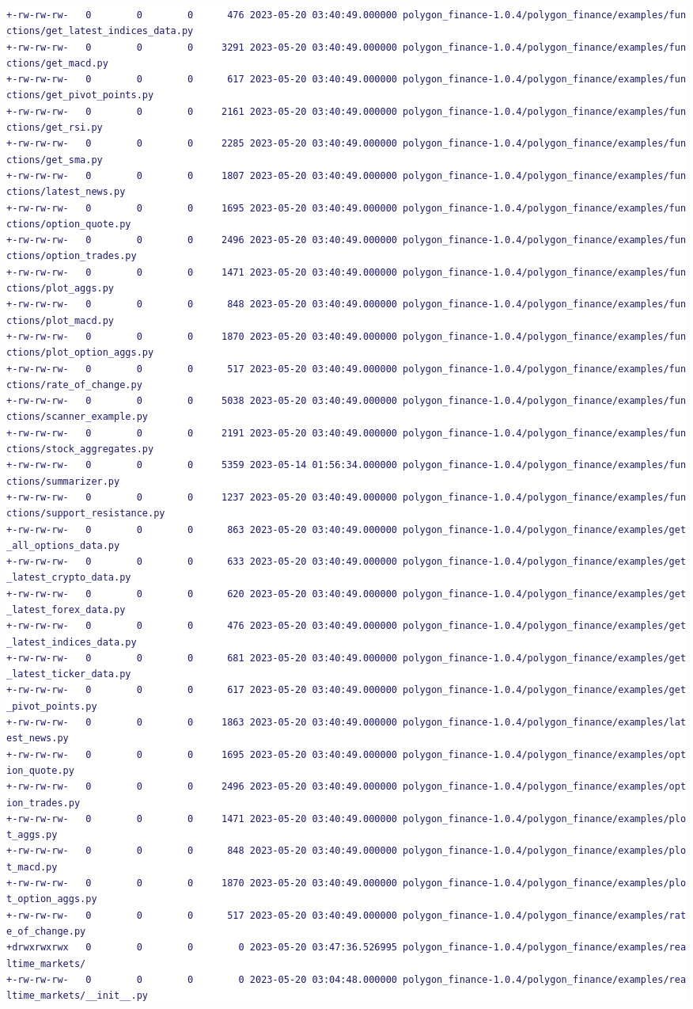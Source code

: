 ```diff
+-rw-rw-rw-   0        0        0      476 2023-05-20 03:40:49.000000 polygon_finance-1.0.4/polygon_finance/examples/functions/get_latest_indices_data.py
+-rw-rw-rw-   0        0        0     3291 2023-05-20 03:40:49.000000 polygon_finance-1.0.4/polygon_finance/examples/functions/get_macd.py
+-rw-rw-rw-   0        0        0      617 2023-05-20 03:40:49.000000 polygon_finance-1.0.4/polygon_finance/examples/functions/get_pivot_points.py
+-rw-rw-rw-   0        0        0     2161 2023-05-20 03:40:49.000000 polygon_finance-1.0.4/polygon_finance/examples/functions/get_rsi.py
+-rw-rw-rw-   0        0        0     2285 2023-05-20 03:40:49.000000 polygon_finance-1.0.4/polygon_finance/examples/functions/get_sma.py
+-rw-rw-rw-   0        0        0     1807 2023-05-20 03:40:49.000000 polygon_finance-1.0.4/polygon_finance/examples/functions/latest_news.py
+-rw-rw-rw-   0        0        0     1695 2023-05-20 03:40:49.000000 polygon_finance-1.0.4/polygon_finance/examples/functions/option_quote.py
+-rw-rw-rw-   0        0        0     2496 2023-05-20 03:40:49.000000 polygon_finance-1.0.4/polygon_finance/examples/functions/option_trades.py
+-rw-rw-rw-   0        0        0     1471 2023-05-20 03:40:49.000000 polygon_finance-1.0.4/polygon_finance/examples/functions/plot_aggs.py
+-rw-rw-rw-   0        0        0      848 2023-05-20 03:40:49.000000 polygon_finance-1.0.4/polygon_finance/examples/functions/plot_macd.py
+-rw-rw-rw-   0        0        0     1870 2023-05-20 03:40:49.000000 polygon_finance-1.0.4/polygon_finance/examples/functions/plot_option_aggs.py
+-rw-rw-rw-   0        0        0      517 2023-05-20 03:40:49.000000 polygon_finance-1.0.4/polygon_finance/examples/functions/rate_of_change.py
+-rw-rw-rw-   0        0        0     5038 2023-05-20 03:40:49.000000 polygon_finance-1.0.4/polygon_finance/examples/functions/scanner_example.py
+-rw-rw-rw-   0        0        0     2191 2023-05-20 03:40:49.000000 polygon_finance-1.0.4/polygon_finance/examples/functions/stock_aggregates.py
+-rw-rw-rw-   0        0        0     5359 2023-05-14 01:56:34.000000 polygon_finance-1.0.4/polygon_finance/examples/functions/summarizer.py
+-rw-rw-rw-   0        0        0     1237 2023-05-20 03:40:49.000000 polygon_finance-1.0.4/polygon_finance/examples/functions/support_resistance.py
+-rw-rw-rw-   0        0        0      863 2023-05-20 03:40:49.000000 polygon_finance-1.0.4/polygon_finance/examples/get_all_options_data.py
+-rw-rw-rw-   0        0        0      633 2023-05-20 03:40:49.000000 polygon_finance-1.0.4/polygon_finance/examples/get_latest_crypto_data.py
+-rw-rw-rw-   0        0        0      620 2023-05-20 03:40:49.000000 polygon_finance-1.0.4/polygon_finance/examples/get_latest_forex_data.py
+-rw-rw-rw-   0        0        0      476 2023-05-20 03:40:49.000000 polygon_finance-1.0.4/polygon_finance/examples/get_latest_indices_data.py
+-rw-rw-rw-   0        0        0      681 2023-05-20 03:40:49.000000 polygon_finance-1.0.4/polygon_finance/examples/get_latest_ticker_data.py
+-rw-rw-rw-   0        0        0      617 2023-05-20 03:40:49.000000 polygon_finance-1.0.4/polygon_finance/examples/get_pivot_points.py
+-rw-rw-rw-   0        0        0     1863 2023-05-20 03:40:49.000000 polygon_finance-1.0.4/polygon_finance/examples/latest_news.py
+-rw-rw-rw-   0        0        0     1695 2023-05-20 03:40:49.000000 polygon_finance-1.0.4/polygon_finance/examples/option_quote.py
+-rw-rw-rw-   0        0        0     2496 2023-05-20 03:40:49.000000 polygon_finance-1.0.4/polygon_finance/examples/option_trades.py
+-rw-rw-rw-   0        0        0     1471 2023-05-20 03:40:49.000000 polygon_finance-1.0.4/polygon_finance/examples/plot_aggs.py
+-rw-rw-rw-   0        0        0      848 2023-05-20 03:40:49.000000 polygon_finance-1.0.4/polygon_finance/examples/plot_macd.py
+-rw-rw-rw-   0        0        0     1870 2023-05-20 03:40:49.000000 polygon_finance-1.0.4/polygon_finance/examples/plot_option_aggs.py
+-rw-rw-rw-   0        0        0      517 2023-05-20 03:40:49.000000 polygon_finance-1.0.4/polygon_finance/examples/rate_of_change.py
+drwxrwxrwx   0        0        0        0 2023-05-20 03:47:36.526995 polygon_finance-1.0.4/polygon_finance/examples/realtime_markets/
+-rw-rw-rw-   0        0        0        0 2023-05-20 03:04:48.000000 polygon_finance-1.0.4/polygon_finance/examples/realtime_markets/__init__.py
```